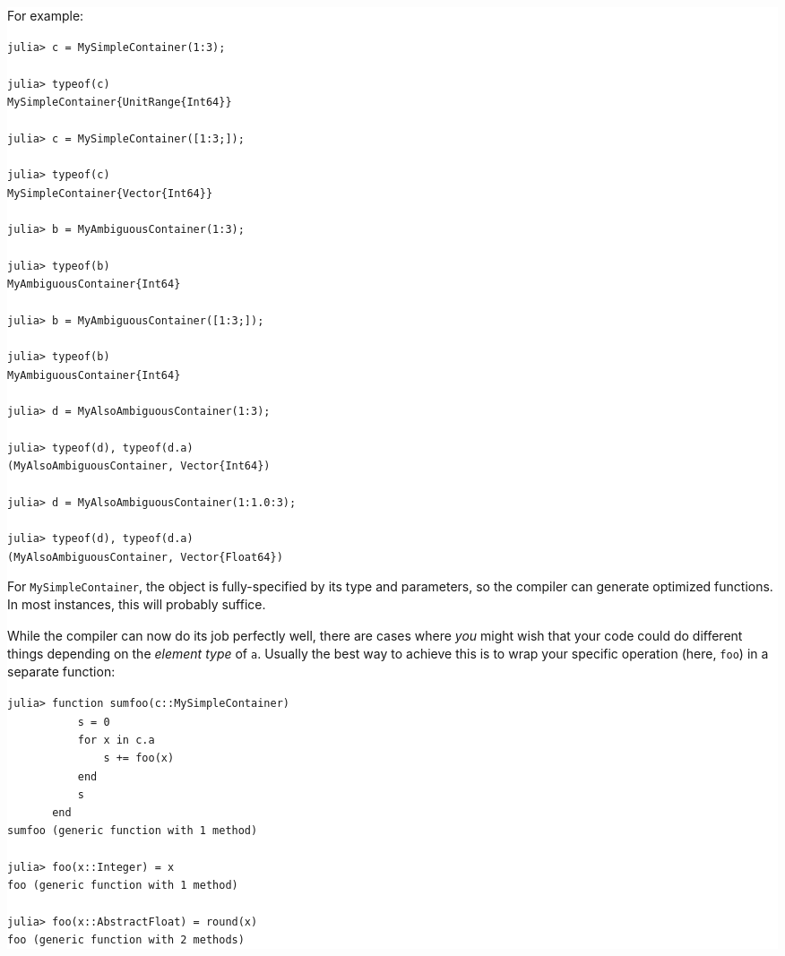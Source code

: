 For example:

```jldoctest containers
julia> c = MySimpleContainer(1:3);

julia> typeof(c)
MySimpleContainer{UnitRange{Int64}}

julia> c = MySimpleContainer([1:3;]);

julia> typeof(c)
MySimpleContainer{Vector{Int64}}

julia> b = MyAmbiguousContainer(1:3);

julia> typeof(b)
MyAmbiguousContainer{Int64}

julia> b = MyAmbiguousContainer([1:3;]);

julia> typeof(b)
MyAmbiguousContainer{Int64}

julia> d = MyAlsoAmbiguousContainer(1:3);

julia> typeof(d), typeof(d.a)
(MyAlsoAmbiguousContainer, Vector{Int64})

julia> d = MyAlsoAmbiguousContainer(1:1.0:3);

julia> typeof(d), typeof(d.a)
(MyAlsoAmbiguousContainer, Vector{Float64})

```

For `MySimpleContainer`, the object is fully-specified by its type and parameters, so the compiler
can generate optimized functions. In most instances, this will probably suffice.

While the compiler can now do its job perfectly well, there are cases where *you* might wish that
your code could do different things depending on the *element type* of `a`. Usually the best
way to achieve this is to wrap your specific operation (here, `foo`) in a separate function:

```jldoctest containers
julia> function sumfoo(c::MySimpleContainer)
           s = 0
           for x in c.a
               s += foo(x)
           end
           s
       end
sumfoo (generic function with 1 method)

julia> foo(x::Integer) = x
foo (generic function with 1 method)

julia> foo(x::AbstractFloat) = round(x)
foo (generic function with 2 methods)
```
